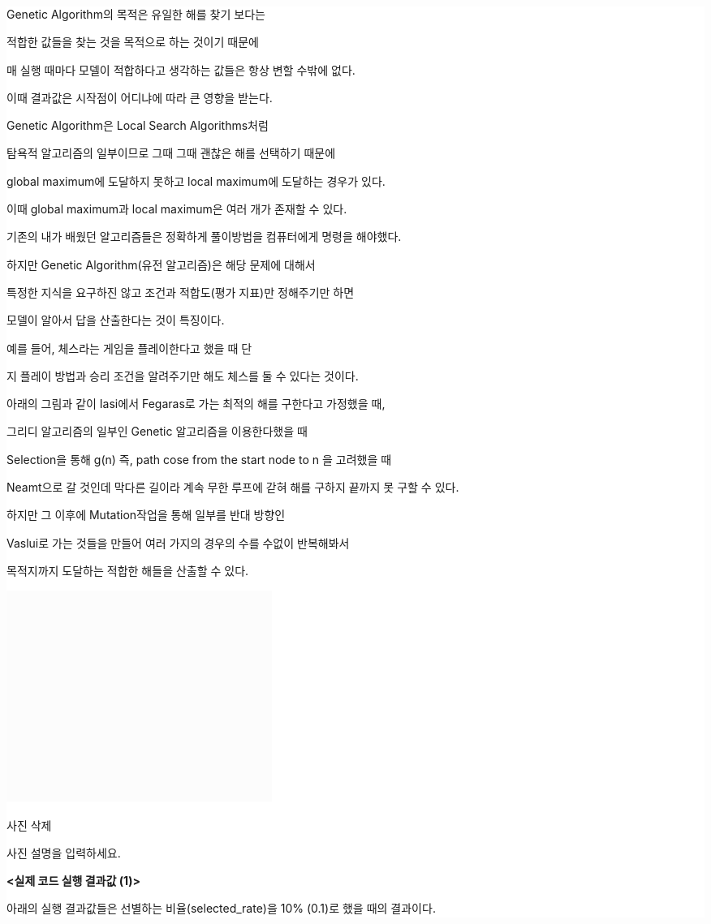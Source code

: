 Genetic Algorithm의 목적은 유일한 해를 찾기 보다는

적합한 값들을 찾는 것을 목적으로 하는 것이기 때문에

매 실행 때마다 모델이 적합하다고 생각하는 값들은 항상 변할 수밖에 없다.

이때 결과값은 시작점이 어디냐에 따라 큰 영향을 받는다.



Genetic Algorithm은 Local Search Algorithms처럼

탐욕적 알고리즘의 일부이므로 그때 그때 괜찮은 해를 선택하기 때문에

global maximum에 도달하지 못하고 local maximum에 도달하는 경우가 있다.

이때 global maximum과 local maximum은 여러 개가 존재할 수 있다.





기존의 내가 배웠던 알고리즘들은 정확하게 풀이방법을 컴퓨터에게 명령을 해야했다.

하지만 Genetic Algorithm(유전 알고리즘)은 해당 문제에 대해서

특정한 지식을 요구하진 않고 조건과 적합도(평가 지표)만 정해주기만 하면

모델이 알아서 답을 산출한다는 것이 특징이다.



예를 들어, 체스라는 게임을 플레이한다고 했을 때 단

지 플레이 방법과 승리 조건을 알려주기만 해도 체스를 둘 수 있다는 것이다.





아래의 그림과 같이 Iasi에서 Fegaras로 가는 최적의 해를 구한다고 가정했을 때,

그리디 알고리즘의 일부인 Genetic 알고리즘을 이용한다했을 때

Selection을 통해 g(n) 즉, path cose from the start node to n 을 고려했을 때

Neamt으로 갈 것인데 막다른 길이라 계속 무한 루프에 갇혀 해를 구하지 끝까지 못 구할 수 있다.

하지만 그 이후에 Mutation작업을 통해 일부를 반대 방향인

Vaslui로 가는 것들을 만들어 여러 가지의 경우의 수를 수없이 반복해봐서

목적지까지 도달하는 적합한 해들을 산출할 수 있다.





![img](data:image/svg+xml;base64,PHN2ZyB4bWxucz0iaHR0cDovL3d3dy53My5vcmcvMjAwMC9zdmciIHdpZHRoPSIzMjciIGhlaWdodD0iMjYwIiB2aWV3Qm94PSIwIDAgMzI3IDI2MCI+PHJlY3Qgd2lkdGg9IjEwMCUiIGhlaWdodD0iMTAwJSIgZmlsbD0iI0ZDRkNGQyIvPjwvc3ZnPg==)

사진 삭제

사진 설명을 입력하세요.



**<실제 코드 실행 결과값 (1)>**



아래의 실행 결과값들은 선별하는 비율(selected_rate)을 10% (0.1)로 했을 때의 결과이다.

